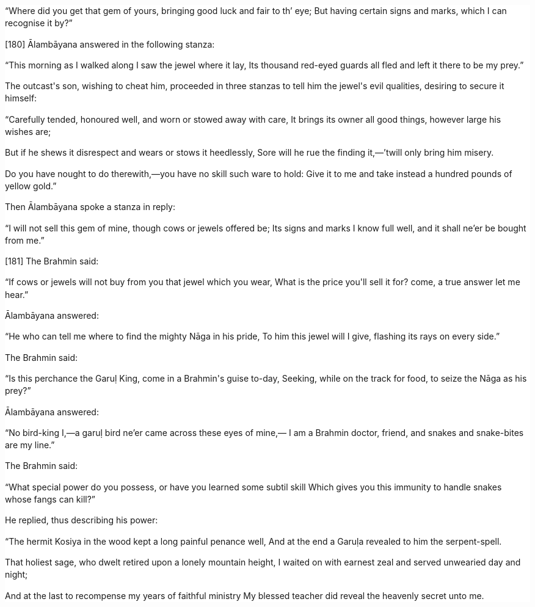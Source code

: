 “Where did you get that gem of yours, bringing good luck and fair to th’ eye;
But having certain signs and marks, which I can recognise it by?”

\[180\] Ālambāyana answered in the following stanza:

“This morning as I walked along I saw the jewel where it lay,
Its thousand red-eyed guards all fled and left it there to be my prey.”

The outcast's son, wishing to cheat him, proceeded in three stanzas to tell him the jewel's evil qualities, desiring to secure it himself:

“Carefully tended, honoured well, and worn or stowed away with care,
It brings its owner all good things, however large his wishes are;

But if he shews it disrespect and wears or stows it heedlessly,
Sore will he rue the finding it,—’twill only bring him misery.

Do you have nought to do therewith,—you have no skill such ware to hold:
Give it to me and take instead a hundred pounds of yellow gold.”

Then Ālambāyana spoke a stanza in reply:

“I will not sell this gem of mine, though cows or jewels offered be;
Its signs and marks I know full well, and it shall ne’er be bought from me.”

\[181\] The Brahmin said:

“If cows or jewels will not buy from you that jewel which you wear,
What is the price you'll sell it for? come, a true answer let me hear.”

Ālambāyana answered:

“He who can tell me where to find the mighty Nāga in his pride,
To him this jewel will I give, flashing its rays on every side.”

The Brahmin said:

“Is this perchance the Garuḷ King, come in a Brahmin's guise to-day,
Seeking, while on the track for food, to seize the Nāga as his prey?”

Ālambāyana answered:

“No bird-king I,—a garuḷ bird ne’er came across these eyes of mine,—
I am a Brahmin doctor, friend, and snakes and snake-bites are my line.”

The Brahmin said:

“What special power do you possess, or have you learned some subtil skill
Which gives you this immunity to handle snakes whose fangs can kill?”

He replied, thus describing his power:

“The hermit Kosiya in the wood kept a long painful penance well,
And at the end a Garuḷa revealed to him the serpent-spell.

That holiest sage, who dwelt retired upon a lonely mountain height,
I waited on with earnest zeal and served unwearied day and night;

And at the last to recompense my years of faithful ministry
My blessed teacher did reveal the heavenly secret unto me.


[^88]: 83:1 The Nāga king.
[^89]: 85:1 Varuṇa is called a Nāga rāja in Lalita Vistara, p. 249, 13. These lines seem to be a quotation from another poem.
[^90]: 85:2 Names of Nāga tribes.
[^91]: 86:1 “Nagara-khaṇḍam niṭṭhitam.”
[^92]: 87:1 I read this by conjecture for Virukkha.
[^93]: 88:1 In I. 39012 we read _caturaṅgasamānnāgataṁ brahmacariyavāsaṁ vasiṁ,_ which by the light of II. 190 ff. we may interpret “free from jealousy, drunkenness, desire, and wrath.” (But compare _Maj. Nik._ I. 77.) I do not find it however in connexion with the Uposatha vow; although eight divisions of this are recognised in IV. 3186, trans. p. 200. The _Catuposatha Jātaka,_ No. 441, would have thrown light on this subject; but its name only is mentioned in its proper place, a reference being given to another which has not been identified.
[^94]: 88:2 “Uposatha-khaṇḍaṁ niṭṭhitaṁ.”
[^95]: 88:3 He is called later on Alambāyana, see p. 95.
[^96]: 91:1 The four lokapālas.
[^97]: 91:2 Sakka's heaven.
[^98]: 92:1 “Vanappavesana-khaṇḍam niṭṭhitaṁ.”
[^99]: 93:1 _Jāt._ 518, Vol. V. p. 43 (trans.).
[^100]: 93:2 Bd _samūlo,_ “roots and all,” which suits the context better.
[^101]: 94:1 Or perhaps “causing bringing its splendour amongst them.”
[^102]: 96:1 Cf. Hitopad. IV., story 8.
[^103]: 97:1 “Sīla-khaṇḍam niṭṭhitaṁ.”
[^104]: 97:2 Would their full gaze have made the offender blind?
[^105]: 98:1 Bs. _vappito,_ from _vappo?_ The text reads _vippito._
[^106]: 98:2 Through the guilt which he would incur through eating.
[^107]: 98:3 Kīḷana-khaṇḍam niṭṭhitaṁ.
[^108]: 101:1 See _supra,_ [p. 85](#p85).
[^109]: 101:2 See [p. 87](#p87).
[^110]: 101:3 I read _osapissanti_ (_√avaçap_).
[^111]: 102:1 Read _maṭṭasātakaṁ,_ cf. p. 34, 1. 23, text.
[^112]: 105:1 Nāgara-pavesana-khaṇḍam niṭṭhitaṁ.
[^113]: 105:2 Cf. p. 100.
[^114]: 106:1 The text reads _Kaṁsassa,_ “another name for the king of Kāsi” (Schol.).
[^115]: 107:1 “Mahāsattassa pārīyesana-khaṇḍam niṭṭhitaṁ.”
[^116]: 110:1 See p. 106.
[^117]: 110:2 The Kambojas were a north-western tribe who were supposed to have lost their original Aryan customs and to have become barbarous, see _Manu,_ X. 44.
[^118]: 111:1 _A-kāsiyā._
[^119]: 111:2 _Vossaggavibhaṅgam_ may mean “difference of occupation.”
[^120]: 112:1 See V. p. 3224.
[^121]: 113:1 Does this refer to his whiskers? or is it to be taken literally?
